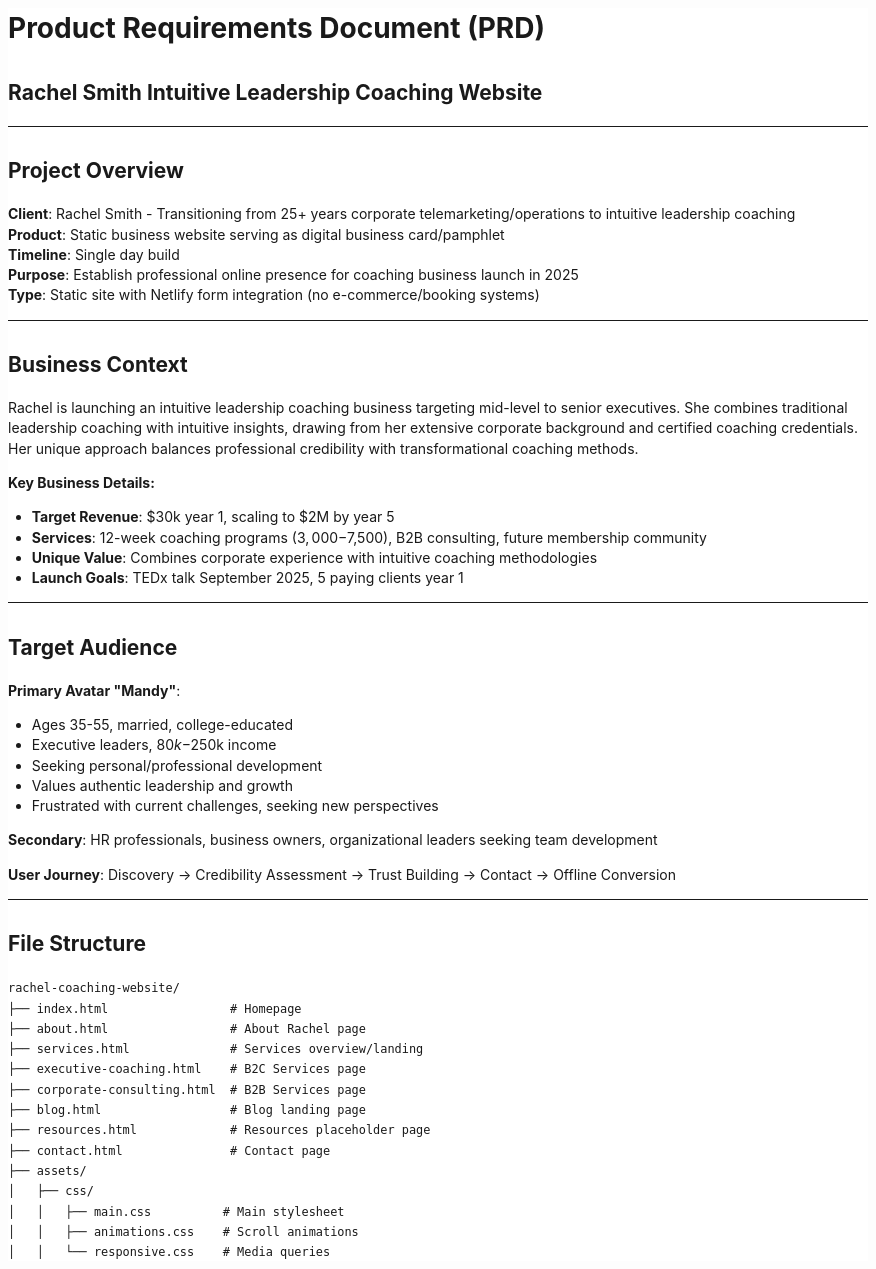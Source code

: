 # Product Requirements Document (PRD)
## Rachel Smith Intuitive Leadership Coaching Website

---

## **Project Overview**
**Client**: Rachel Smith - Transitioning from 25+ years corporate telemarketing/operations to intuitive leadership coaching  
**Product**: Static business website serving as digital business card/pamphlet  
**Timeline**: Single day build  
**Purpose**: Establish professional online presence for coaching business launch in 2025  
**Type**: Static site with Netlify form integration (no e-commerce/booking systems)  

---

## **Business Context**
Rachel is launching an intuitive leadership coaching business targeting mid-level to senior executives. She combines traditional leadership coaching with intuitive insights, drawing from her extensive corporate background and certified coaching credentials. Her unique approach balances professional credibility with transformational coaching methods.

**Key Business Details:**
- **Target Revenue**: $30k year 1, scaling to $2M by year 5
- **Services**: 12-week coaching programs ($3,000-$7,500), B2B consulting, future membership community
- **Unique Value**: Combines corporate experience with intuitive coaching methodologies
- **Launch Goals**: TEDx talk September 2025, 5 paying clients year 1

---

## **Target Audience**
**Primary Avatar "Mandy"**: 
- Ages 35-55, married, college-educated
- Executive leaders, $80k-$250k income
- Seeking personal/professional development
- Values authentic leadership and growth
- Frustrated with current challenges, seeking new perspectives

**Secondary**: HR professionals, business owners, organizational leaders seeking team development

**User Journey**: Discovery → Credibility Assessment → Trust Building → Contact → Offline Conversion

---

## **File Structure**
```
rachel-coaching-website/
├── index.html                 # Homepage
├── about.html                 # About Rachel page
├── services.html              # Services overview/landing
├── executive-coaching.html    # B2C Services page
├── corporate-consulting.html  # B2B Services page
├── blog.html                  # Blog landing page
├── resources.html             # Resources placeholder page
├── contact.html               # Contact page
├── assets/
│   ├── css/
│   │   ├── main.css          # Main stylesheet
│   │   ├── animations.css    # Scroll animations
│   │   └── responsive.css    # Media queries
```